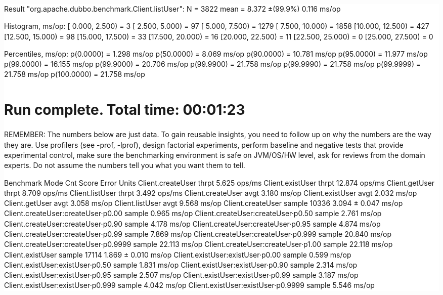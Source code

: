 

Result "org.apache.dubbo.benchmark.Client.listUser":
  N = 3822
  mean =      8.372 ±(99.9%) 0.116 ms/op

  Histogram, ms/op:
    [ 0.000,  2.500) = 3 
    [ 2.500,  5.000) = 97 
    [ 5.000,  7.500) = 1279 
    [ 7.500, 10.000) = 1858 
    [10.000, 12.500) = 427 
    [12.500, 15.000) = 98 
    [15.000, 17.500) = 33 
    [17.500, 20.000) = 16 
    [20.000, 22.500) = 11 
    [22.500, 25.000) = 0 
    [25.000, 27.500) = 0 

  Percentiles, ms/op:
      p(0.0000) =      1.298 ms/op
     p(50.0000) =      8.069 ms/op
     p(90.0000) =     10.781 ms/op
     p(95.0000) =     11.977 ms/op
     p(99.0000) =     16.155 ms/op
     p(99.9000) =     20.706 ms/op
     p(99.9900) =     21.758 ms/op
     p(99.9990) =     21.758 ms/op
     p(99.9999) =     21.758 ms/op
    p(100.0000) =     21.758 ms/op


# Run complete. Total time: 00:01:23

REMEMBER: The numbers below are just data. To gain reusable insights, you need to follow up on
why the numbers are the way they are. Use profilers (see -prof, -lprof), design factorial
experiments, perform baseline and negative tests that provide experimental control, make sure
the benchmarking environment is safe on JVM/OS/HW level, ask for reviews from the domain experts.
Do not assume the numbers tell you what you want them to tell.

Benchmark                               Mode    Cnt   Score   Error   Units
Client.createUser                      thrpt          5.625          ops/ms
Client.existUser                       thrpt         12.874          ops/ms
Client.getUser                         thrpt          8.709          ops/ms
Client.listUser                        thrpt          3.492          ops/ms
Client.createUser                       avgt          3.180           ms/op
Client.existUser                        avgt          2.032           ms/op
Client.getUser                          avgt          3.058           ms/op
Client.listUser                         avgt          9.568           ms/op
Client.createUser                     sample  10336   3.094 ± 0.047   ms/op
Client.createUser:createUser·p0.00    sample          0.965           ms/op
Client.createUser:createUser·p0.50    sample          2.761           ms/op
Client.createUser:createUser·p0.90    sample          4.178           ms/op
Client.createUser:createUser·p0.95    sample          4.874           ms/op
Client.createUser:createUser·p0.99    sample          7.869           ms/op
Client.createUser:createUser·p0.999   sample         20.840           ms/op
Client.createUser:createUser·p0.9999  sample         22.113           ms/op
Client.createUser:createUser·p1.00    sample         22.118           ms/op
Client.existUser                      sample  17114   1.869 ± 0.010   ms/op
Client.existUser:existUser·p0.00      sample          0.599           ms/op
Client.existUser:existUser·p0.50      sample          1.831           ms/op
Client.existUser:existUser·p0.90      sample          2.314           ms/op
Client.existUser:existUser·p0.95      sample          2.507           ms/op
Client.existUser:existUser·p0.99      sample          3.187           ms/op
Client.existUser:existUser·p0.999     sample          4.042           ms/op
Client.existUser:existUser·p0.9999    sample          5.546           ms/op